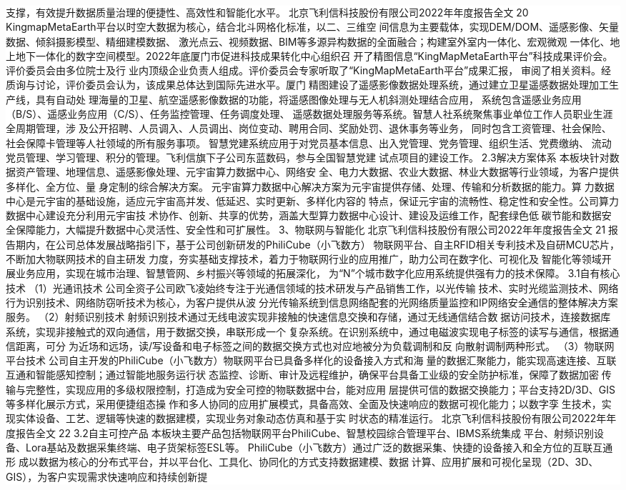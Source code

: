 支撑，有效提升数据质量治理的便捷性、高效性和智能化水平。
北京飞利信科技股份有限公司2022年年度报告全文
20
KingmapMetaEarth平台以时空大数据为核心，结合北斗网格化标准，以二、三维空
间信息为主要载体，实现DEM/DOM、遥感影像、矢量数据、倾斜摄影模型、精细建模数据、
激光点云、视频数据、BIM等多源异构数据的全面融合；构建室外室内一体化、宏观微观
一体化、地上地下一体化的数字空间模型。2022年底厦门市促进科技成果转化中心组织召
开了精图信息“KingMapMetaEarth平台”科技成果评价会。评价委员会由多位院士及行
业内顶级企业负责人组成。评价委员会专家听取了“KingMapMetaEarth平台”成果汇报，
审阅了相关资料。经质询与讨论，评价委员会认为，该成果总体达到国际先进水平。厦门
精图建设了遥感影像数据处理系统，通过建立卫星遥感数据处理加工生产线，具有自动处
理海量的卫星、航空遥感影像数据的功能，将遥感图像处理与无人机斜测处理结合应用，
系统包含遥感业务应用（B/S）、遥感业务应用（C/S）、任务监控管理、任务调度处理、
遥感数据处理服务等系统。智慧人社系统聚焦事业单位工作人员职业生涯全周期管理，涉
及公开招聘、人员调入、人员调出、岗位变动、聘用合同、奖励处罚、退休事务等业务，
同时包含工资管理、社会保险、社会保障卡管理等人社领域的所有服务事项。
智慧党建系统应用于对党员基本信息、出入党管理、党务管理、组织生活、党费缴纳、
流动党员管理、学习管理、积分的管理。飞利信旗下子公司东蓝数码，参与全国智慧党建
试点项目的建设工作。
2.3解决方案体系
本板块针对数据资产管理、地理信息、遥感影像处理、元宇宙算力数据中心、网络安
全、电力大数据、农业大数据、林业大数据等行业领域，为客户提供多样化、全方位、量
身定制的综合解决方案。
元宇宙算力数据中心解决方案为元宇宙提供存储、处理、传输和分析数据的能力。算
力数据中心是元宇宙的基础设施，适应元宇宙高并发、低延迟、实时更新、多样化内容的
特点，保证元宇宙的流畅性、稳定性和安全性。公司算力数据中心建设充分利用元宇宙技
术协作、创新、共享的优势，涵盖大型算力数据中心设计、建设及运维工作，配套绿色低
碳节能和数据安全保障能力，大幅提升数据中心灵活性、安全性和可扩展性。
3、物联网与智能化
北京飞利信科技股份有限公司2022年年度报告全文
21
报告期内，在公司总体发展战略指引下，基于公司创新研发的PhiliCube（小飞数方）
物联网平台、自主RFID相关专利技术及自研MCU芯片，不断加大物联网技术的自主研发
力度，夯实基础支撑技术，着力于物联网行业的应用推广，助力公司在数字化、可视化及
智能化等领域开展业务应用，实现在城市治理、智慧管网、乡村振兴等领域的拓展深化，
为“N”个城市数字化应用系统提供强有力的技术保障。
3.1自有核心技术
（1）光通讯技术
公司全资子公司欧飞凌始终专注于光通信领域的技术研发与产品销售工作，以光传输
技术、实时光缆监测技术、网络行为识别技术、网络防窃听技术为核心，为客户提供从波
分光传输系统到信息网络配套的光网络质量监控和IP网络安全通信的整体解决方案服务。
（2）射频识别技术
射频识别技术通过无线电波实现非接触的快速信息交换和存储，通过无线通信结合数
据访问技术，连接数据库系统，实现非接触式的双向通信，用于数据交换，串联形成一个
复杂系统。在识别系统中，通过电磁波实现电子标签的读写与通信，根据通信距离，可分
为近场和远场，读/写设备和电子标签之间的数据交换方式也对应地被分为负载调制和反
向散射调制两种形式。
（3）物联网平台技术
公司自主开发的PhiliCube（小飞数方）物联网平台已具备多样化的设备接入方式和海
量的数据汇聚能力，能实现高速连接、互联互通和智能感知控制；通过智能地服务运行状
态监控、诊断、审计及远程维护，确保平台具备工业级的安全防护标准，保障了数据加密
传输与完整性，实现应用的多级权限控制，打造成为安全可控的物联数据中台，能对应用
层提供可信的数据交换能力；平台支持2D/3D、GIS等多样化展示方式，采用便捷组态操
作和多人协同的应用扩展模式，具备高效、全面及快速响应的数据可视化能力；以数字孪
生技术，实现实体设备、工艺、逻辑等快速的数据建模，实现业务对象动态仿真和基于实
时状态的精准运行。
北京飞利信科技股份有限公司2022年年度报告全文
22
3.2自主可控产品
本板块主要产品包括物联网平台PhiliCube、智慧校园综合管理平台、IBMS系统集成
平台、射频识别设备、Lora基站及数据采集终端、电子货架标签ESL等。
PhiliCube（小飞数方）通过广泛的数据采集、快捷的设备接入和全方位的互联互通形
成以数据为核心的分布式平台，并以平台化、工具化、协同化的方式支持数据建模、数据
计算、应用扩展和可视化呈现（2D、3D、GIS），为客户实现需求快速响应和持续创新提